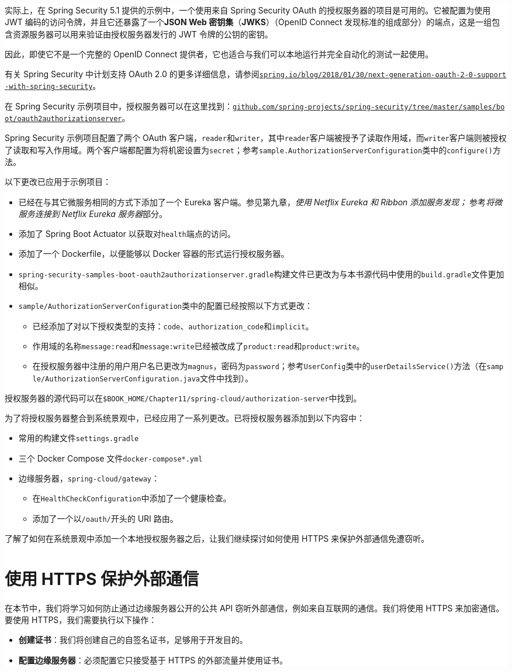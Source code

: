 实际上，在 Spring Security 5.1 提供的示例中，一个使用来自 Spring Security OAuth 的授权服务器的项目是可用的。它被配置为使用 JWT 编码的访问令牌，并且它还暴露了一个**JSON Web 密钥集**（**JWKS**）（OpenID Connect 发现标准的组成部分）的端点，这是一组包含资源服务器可以用来验证由授权服务器发行的 JWT 令牌的公钥的密钥。

因此，即使它不是一个完整的 OpenID Connect 提供者，它也适合与我们可以本地运行并完全自动化的测试一起使用。

有关 Spring Security 中计划支持 OAuth 2.0 的更多详细信息，请参阅[`spring.io/blog/2018/01/30/next-generation-oauth-2-0-support-with-spring-security`](https://spring.io/blog/2018/01/30/next-generation-oauth-2-0-support-with-spring-security)。

在 Spring Security 示例项目中，授权服务器可以在这里找到：[`github.com/spring-projects/spring-security/tree/master/samples/boot/oauth2authorizationserver`](https://github.com/spring-projects/spring-security/tree/master/samples/boot/oauth2authorizationserver)。

Spring Security 示例项目配置了两个 OAuth 客户端，`reader`和`writer`，其中`reader`客户端被授予了读取作用域，而`writer`客户端则被授权了读取和写入作用域。两个客户端都配置为将机密设置为`secret`；参考`sample.AuthorizationServerConfiguration`类中的`configure()`方法。

以下更改已应用于示例项目：

+   已经在与其它微服务相同的方式下添加了一个 Eureka 客户端。参见第九章，*使用 Netflix Eureka 和 Ribbon 添加服务发现；* 参考*将微服务连接到 Netflix Eureka 服务器*部分。

+   添加了 Spring Boot Actuator 以获取对`health`端点的访问。

+   添加了一个 Dockerfile，以便能够以 Docker 容器的形式运行授权服务器。

+   `spring-security-samples-boot-oauth2authorizationserver.gradle`构建文件已更改为与本书源代码中使用的`build.gradle`文件更加相似。

+   `sample/AuthorizationServerConfiguration`类中的配置已经按照以下方式更改：

    +   已经添加了对以下授权类型的支持：`code`、`authorization_code`和`implicit`。

    +   作用域的名称`message:read`和`message:write`已经被改成了`product:read`和`product:write`。

    +   在授权服务器中注册的用户用户名已更改为`magnus`，密码为`password`；参考`UserConfig`类中的`userDetailsService()`方法（在`sample/AuthorizationServerConfiguration.java`文件中找到）。

授权服务器的源代码可以在`$BOOK_HOME/Chapter11/spring-cloud/authorization-server`中找到。

为了将授权服务器整合到系统景观中，已经应用了一系列更改。已将授权服务器添加到以下内容中：

+   常用的构建文件`settings.gradle`

+   三个 Docker Compose 文件`docker-compose*.yml`

+   边缘服务器，`spring-cloud/gateway`：

    +   在`HealthCheckConfiguration`中添加了一个健康检查。

    +   添加了一个以`/oauth/`开头的 URI 路由。

了解了如何在系统景观中添加一个本地授权服务器之后，让我们继续探讨如何使用 HTTPS 来保护外部通信免遭窃听。

# 使用 HTTPS 保护外部通信

在本节中，我们将学习如何防止通过边缘服务器公开的公共 API 窃听外部通信，例如来自互联网的通信。我们将使用 HTTPS 来加密通信。要使用 HTTPS，我们需要执行以下操作：

+   **创建证书**：我们将创建自己的自签名证书，足够用于开发目的。

+   **配置边缘服务器**：必须配置它只接受基于 HTTPS 的外部流量并使用证书。
